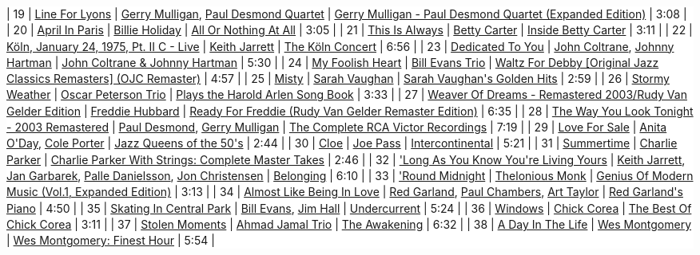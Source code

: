 | 19 | [Line For Lyons](https://open.spotify.com/track/0GUUhTWMylAx5pHDI42t1V) | [Gerry Mulligan](https://open.spotify.com/artist/6l40OFJhuTbHQ9V12evc9K), [Paul Desmond Quartet](https://open.spotify.com/artist/7DhtcH8dO2bHDqRyVt0lVc) | [Gerry Mulligan \- Paul Desmond Quartet \(Expanded Edition\)](https://open.spotify.com/album/5aBJpzcDbXmZUywzPJGNFy) | 3:08 |
| 20 | [April In Paris](https://open.spotify.com/track/34zhjduFdQFhkRUJ230h9T) | [Billie Holiday](https://open.spotify.com/artist/1YzCsTRb22dQkh9lghPIrp) | [All Or Nothing At All](https://open.spotify.com/album/4euFXiaCTmBkwh9HXjagp9) | 3:05 |
| 21 | [This Is Always](https://open.spotify.com/track/6Kr25pa3pTd4no3yA0EcW1) | [Betty Carter](https://open.spotify.com/artist/6HB1MchEEMg40EisSJuenZ) | [Inside Betty Carter](https://open.spotify.com/album/3rFnwsVrrSYZQsCGTkOT7W) | 3:11 |
| 22 | [Köln, January 24, 1975, Pt\. II C \- Live](https://open.spotify.com/track/4FMI4Ln1LhyxGldkNXan5e) | [Keith Jarrett](https://open.spotify.com/artist/0F3Aew9DSd6fb6192K1K0Y) | [The Köln Concert](https://open.spotify.com/album/0I8vpSE1bSmysN2PhmHoQg) | 6:56 |
| 23 | [Dedicated To You](https://open.spotify.com/track/1GhDF8jJYkDtwH4NYXsDuh) | [John Coltrane](https://open.spotify.com/artist/2hGh5VOeeqimQFxqXvfCUf), [Johnny Hartman](https://open.spotify.com/artist/7qVvIFc9DktkAc0HKzRhNo) | [John Coltrane & Johnny Hartman](https://open.spotify.com/album/3nmLPoLaRsN7cj9XkkDq2r) | 5:30 |
| 24 | [My Foolish Heart](https://open.spotify.com/track/6yKkA8HzwWTZ5taIMaG4Nm) | [Bill Evans Trio](https://open.spotify.com/artist/3VEG6gxFIMfl4Cdog26avS) | [Waltz For Debby \[Original Jazz Classics Remasters\] \(OJC Remaster\)](https://open.spotify.com/album/0MjlKhtsyax9HSWNkYaWM2) | 4:57 |
| 25 | [Misty](https://open.spotify.com/track/7gHFBNy0Qn86xGKJ9OdFTw) | [Sarah Vaughan](https://open.spotify.com/artist/1bgyxtWjZwA5PQlDsvs9b8) | [Sarah Vaughan's Golden Hits](https://open.spotify.com/album/6pZ5dSsfNRSuMV9RcMyfwU) | 2:59 |
| 26 | [Stormy Weather](https://open.spotify.com/track/6ffJxrVKkPVW4hiRoiteB2) | [Oscar Peterson Trio](https://open.spotify.com/artist/0ldU0QJm31y0d6f57R1G2A) | [Plays the Harold Arlen Song Book](https://open.spotify.com/album/5H6lyBf7aJho6ceZgizz45) | 3:33 |
| 27 | [Weaver Of Dreams \- Remastered 2003/Rudy Van Gelder Edition](https://open.spotify.com/track/4N6JkrGD78eLooaTDmwo9s) | [Freddie Hubbard](https://open.spotify.com/artist/0fTHKjepK5HWOrb2rkS5Em) | [Ready For Freddie \(Rudy Van Gelder Remaster Edition\)](https://open.spotify.com/album/1WW55eOxlZCvPWJDYmhZXD) | 6:35 |
| 28 | [The Way You Look Tonight \- 2003 Remastered](https://open.spotify.com/track/7yYgBAj3yaMdTgq7fIvDlQ) | [Paul Desmond](https://open.spotify.com/artist/68l2i6GeNtwQlhKS59u5bu), [Gerry Mulligan](https://open.spotify.com/artist/6l40OFJhuTbHQ9V12evc9K) | [The Complete RCA Victor Recordings](https://open.spotify.com/album/0ax9jxqZER7j03vyCGFM3X) | 7:19 |
| 29 | [Love For Sale](https://open.spotify.com/track/6UkKOXXYGcKMR9X9S3f7Qi) | [Anita O'Day](https://open.spotify.com/artist/5QGnprJtpZmk3OiDqspPlB), [Cole Porter](https://open.spotify.com/artist/6rrwIOOzyvn76SDbkxjIjS) | [Jazz Queens of the 50's](https://open.spotify.com/album/1naixH6GxUzhEVuenHHC2Q) | 2:44 |
| 30 | [Cloe](https://open.spotify.com/track/0cNc2tivyPqzgp13BSM7St) | [Joe Pass](https://open.spotify.com/artist/4DuZTASH5eSyd0K73W6fuZ) | [Intercontinental](https://open.spotify.com/album/2zdmAZybFyUmIMPDok4y6A) | 5:21 |
| 31 | [Summertime](https://open.spotify.com/track/09g9OlH3RDjbffMAnvBPgw) | [Charlie Parker](https://open.spotify.com/artist/4Ww5mwS7BWYjoZTUIrMHfC) | [Charlie Parker With Strings: Complete Master Takes](https://open.spotify.com/album/1vDghy6Zi6NYvwRHEeN72E) | 2:46 |
| 32 | ['Long As You Know You're Living Yours](https://open.spotify.com/track/5z7deaTe21B7QVPhSDouL1) | [Keith Jarrett](https://open.spotify.com/artist/0F3Aew9DSd6fb6192K1K0Y), [Jan Garbarek](https://open.spotify.com/artist/7MEyCD4G0Zl6kmikEAZsym), [Palle Danielsson](https://open.spotify.com/artist/7CyW7K2UrpjUNLVV698wvJ), [Jon Christensen](https://open.spotify.com/artist/5Li0fvh4kEJOWbLYWfNrPr) | [Belonging](https://open.spotify.com/album/6dmq2NJgWAvrzRVrpPwkzv) | 6:10 |
| 33 | ['Round Midnight](https://open.spotify.com/track/1wl5b2lw3YagQtZiYZbQWP) | [Thelonious Monk](https://open.spotify.com/artist/4PDpGtF16XpqvXxsrFwQnN) | [Genius Of Modern Music \(Vol.1, Expanded Edition\)](https://open.spotify.com/album/6DRjwkPa8kT9vifu7tH3PL) | 3:13 |
| 34 | [Almost Like Being In Love](https://open.spotify.com/track/6CDQBADsdzJwc3qZ3OPDHH) | [Red Garland](https://open.spotify.com/artist/35iymrFS4VnsKn35ebHKX9), [Paul Chambers](https://open.spotify.com/artist/0M1UOBJZ9tcKJbrbnVlHZG), [Art Taylor](https://open.spotify.com/artist/3CsHGnB9qK3KYH7xmyGAGX) | [Red Garland's Piano](https://open.spotify.com/album/1Lrt5saApIz6z8dGmyKB7d) | 4:50 |
| 35 | [Skating In Central Park](https://open.spotify.com/track/1cpANF6zMBoFoxkoIjZHjv) | [Bill Evans](https://open.spotify.com/artist/4jXfFzeP66Zy67HM2mvIIF), [Jim Hall](https://open.spotify.com/artist/5pMmqpG3HsoJ6EDDoXGXEr) | [Undercurrent](https://open.spotify.com/album/3b2s2A8DPISbaQNxhrEsGQ) | 5:24 |
| 36 | [Windows](https://open.spotify.com/track/0m8tSPLHhjhGToD6LW0RPp) | [Chick Corea](https://open.spotify.com/artist/5olDKSsFhhmwh8UCWwKtpq) | [The Best Of Chick Corea](https://open.spotify.com/album/42yiUOGntY4V5W3rf7Glus) | 3:11 |
| 37 | [Stolen Moments](https://open.spotify.com/track/1tbzRQCZUoKYMCxzK0Jx5p) | [Ahmad Jamal Trio](https://open.spotify.com/artist/0BqALs1lInR9TTOulUADH7) | [The Awakening](https://open.spotify.com/album/5oSVYKZLKGCmwYqmJ7AZnO) | 6:32 |
| 38 | [A Day In The Life](https://open.spotify.com/track/6f7r5i4xVwePkHDHwwMK75) | [Wes Montgomery](https://open.spotify.com/artist/03YhcM6fxypfwckPCQV8pQ) | [Wes Montgomery: Finest Hour](https://open.spotify.com/album/77eTceYYxRjaRMTxSwiLtV) | 5:54 |